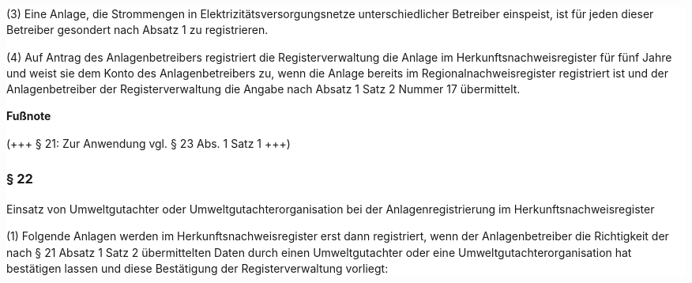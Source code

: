 </div>

<div class="jurAbsatz">

(3) Eine Anlage, die Strommengen in Elektrizitätsversorgungsnetze
unterschiedlicher Betreiber einspeist, ist für jeden dieser Betreiber
gesondert nach Absatz 1 zu registrieren.

</div>

<div class="jurAbsatz">

(4) Auf Antrag des Anlagenbetreibers registriert die Registerverwaltung
die Anlage im Herkunftsnachweisregister für fünf Jahre und weist sie dem
Konto des Anlagenbetreibers zu, wenn die Anlage bereits im
Regionalnachweisregister registriert ist und der Anlagenbetreiber der
Registerverwaltung die Angabe nach Absatz 1 Satz 2 Nummer 17
übermittelt.

</div>

</div>

</div>

</div>

<div>

  
**Fußnote**

<div class="jnhtml">

<div>

<div class="jurAbsatz">

(+++ § 21: Zur Anwendung vgl. § 23 Abs. 1 Satz 1 +++)

</div>

</div>

</div>

</div>

<span id="BJNR185310018BJNE002302119.html"></span>

### § 22  
Einsatz von Umweltgutachter oder Umweltgutachterorganisation bei der Anlagenregistrierung im Herkunftsnachweisregister

<div>

<div class="jnhtml">

<div>

<div class="jurAbsatz">

(1) Folgende Anlagen werden im Herkunftsnachweisregister erst dann
registriert, wenn der Anlagenbetreiber die Richtigkeit der nach § 21
Absatz 1 Satz 2 übermittelten Daten durch einen Umweltgutachter oder
eine Umweltgutachterorganisation hat bestätigen lassen und diese
Bestätigung der Registerverwaltung vorliegt:
